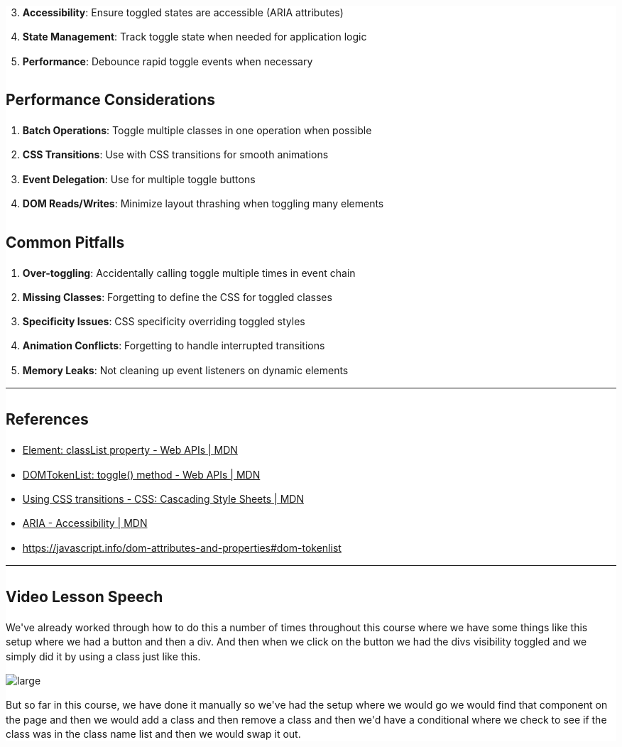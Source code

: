 3. **Accessibility**: Ensure toggled states are accessible (ARIA attributes)

4. **State Management**: Track toggle state when needed for application logic

5. **Performance**: Debounce rapid toggle events when necessary

## Performance Considerations

1. **Batch Operations**: Toggle multiple classes in one operation when possible

2. **CSS Transitions**: Use with CSS transitions for smooth animations

3. **Event Delegation**: Use for multiple toggle buttons

4. **DOM Reads/Writes**: Minimize layout thrashing when toggling many elements

## Common Pitfalls

1. **Over-toggling**: Accidentally calling toggle multiple times in event chain

2. **Missing Classes**: Forgetting to define the CSS for toggled classes

3. **Specificity Issues**: CSS specificity overriding toggled styles

4. **Animation Conflicts**: Forgetting to handle interrupted transitions

5. **Memory Leaks**: Not cleaning up event listeners on dynamic elements

****

## References

* [Element: classList property - Web APIs | MDN](https://developer.mozilla.org/en-US/docs/Web/API/Element/classList)

* [DOMTokenList: toggle() method - Web APIs | MDN](https://developer.mozilla.org/en-US/docs/Web/API/DOMTokenList/toggle)

* [Using CSS transitions - CSS: Cascading Style Sheets | MDN](https://developer.mozilla.org/en-US/docs/Web/CSS/CSS_transitions/Using_CSS_transitions)

* [ARIA - Accessibility | MDN](https://developer.mozilla.org/en-US/docs/Web/Accessibility/ARIA)

* https://javascript.info/dom-attributes-and-properties#dom-tokenlist

---

## Video Lesson Speech

We've already worked through how to do this a number of times throughout this course where we have some things like this setup where we had a button and then a div. And then when we click on the button we had the divs visibility toggled and we simply did it by using a class just like this. 

![large](https://s3-us-west-2.amazonaws.com/images-devcamp/JavaScript+in+the+Browser/+JavaScript+and+the+DOM/How+to+Use+JavaScript's+Toggle+Function+%23+1593/image11.png)

But so far in this course, we have done it manually so we've had the setup where we would go we would find that component on the page and then we would add a class and then remove a class and then we'd have a conditional where we check to see if the class was in the class name list and then we would swap it out. 
